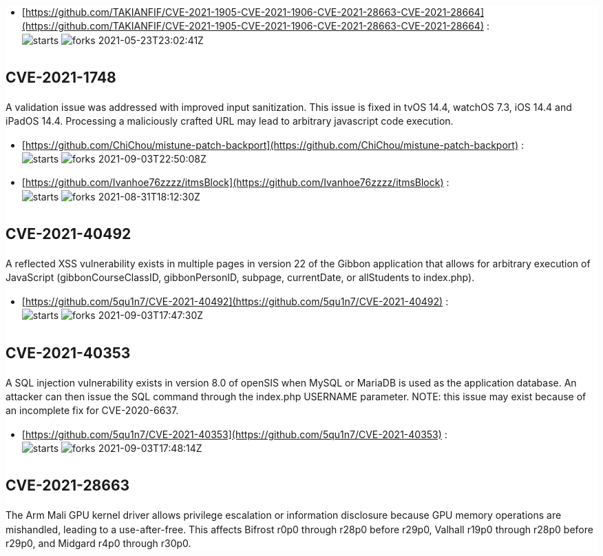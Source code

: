 - [https://github.com/TAKIANFIF/CVE-2021-1905-CVE-2021-1906-CVE-2021-28663-CVE-2021-28664](https://github.com/TAKIANFIF/CVE-2021-1905-CVE-2021-1906-CVE-2021-28663-CVE-2021-28664) :  
![starts](https://img.shields.io/github/stars/TAKIANFIF/CVE-2021-1905-CVE-2021-1906-CVE-2021-28663-CVE-2021-28664.svg) 
![forks](https://img.shields.io/github/forks/TAKIANFIF/CVE-2021-1905-CVE-2021-1906-CVE-2021-28663-CVE-2021-28664.svg) 
2021-05-23T23:02:41Z

## CVE-2021-1748
 A validation issue was addressed with improved input sanitization. This issue is fixed in tvOS 14.4, watchOS 7.3, iOS 14.4 and iPadOS 14.4. Processing a maliciously crafted URL may lead to arbitrary javascript code execution.

- [https://github.com/ChiChou/mistune-patch-backport](https://github.com/ChiChou/mistune-patch-backport) :  
![starts](https://img.shields.io/github/stars/ChiChou/mistune-patch-backport.svg) 
![forks](https://img.shields.io/github/forks/ChiChou/mistune-patch-backport.svg) 
2021-09-03T22:50:08Z

- [https://github.com/Ivanhoe76zzzz/itmsBlock](https://github.com/Ivanhoe76zzzz/itmsBlock) :  
![starts](https://img.shields.io/github/stars/Ivanhoe76zzzz/itmsBlock.svg) 
![forks](https://img.shields.io/github/forks/Ivanhoe76zzzz/itmsBlock.svg) 
2021-08-31T18:12:30Z

## CVE-2021-40492
 A reflected XSS vulnerability exists in multiple pages in version 22 of the Gibbon application that allows for arbitrary execution of JavaScript (gibbonCourseClassID, gibbonPersonID, subpage, currentDate, or allStudents to index.php).

- [https://github.com/5qu1n7/CVE-2021-40492](https://github.com/5qu1n7/CVE-2021-40492) :  
![starts](https://img.shields.io/github/stars/5qu1n7/CVE-2021-40492.svg) 
![forks](https://img.shields.io/github/forks/5qu1n7/CVE-2021-40492.svg) 
2021-09-03T17:47:30Z

## CVE-2021-40353
 A SQL injection vulnerability exists in version 8.0 of openSIS when MySQL or MariaDB is used as the application database. An attacker can then issue the SQL command through the index.php USERNAME parameter. NOTE: this issue may exist because of an incomplete fix for CVE-2020-6637.

- [https://github.com/5qu1n7/CVE-2021-40353](https://github.com/5qu1n7/CVE-2021-40353) :  
![starts](https://img.shields.io/github/stars/5qu1n7/CVE-2021-40353.svg) 
![forks](https://img.shields.io/github/forks/5qu1n7/CVE-2021-40353.svg) 
2021-09-03T17:48:14Z

## CVE-2021-28663
 The Arm Mali GPU kernel driver allows privilege escalation or information disclosure because GPU memory operations are mishandled, leading to a use-after-free. This affects Bifrost r0p0 through r28p0 before r29p0, Valhall r19p0 through r28p0 before r29p0, and Midgard r4p0 through r30p0.
